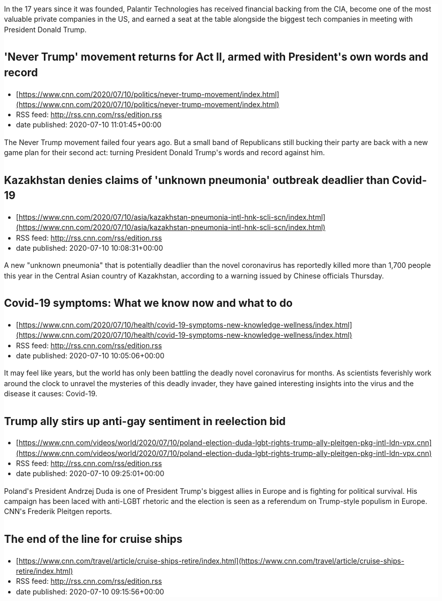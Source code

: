In the 17 years since it was founded, Palantir Technologies has received financial backing from the CIA, become one of the most valuable private companies in the US, and earned a seat at the table alongside the biggest tech companies in meeting with President Donald Trump.

## 'Never Trump' movement returns for Act II, armed with President's own words and record
 - [https://www.cnn.com/2020/07/10/politics/never-trump-movement/index.html](https://www.cnn.com/2020/07/10/politics/never-trump-movement/index.html)
 - RSS feed: http://rss.cnn.com/rss/edition.rss
 - date published: 2020-07-10 11:01:45+00:00

The Never Trump movement failed four years ago. But a small band of Republicans still bucking their party are back with a new game plan for their second act: turning President Donald Trump's words and record against him.

## Kazakhstan denies claims of 'unknown pneumonia' outbreak deadlier than Covid-19
 - [https://www.cnn.com/2020/07/10/asia/kazakhstan-pneumonia-intl-hnk-scli-scn/index.html](https://www.cnn.com/2020/07/10/asia/kazakhstan-pneumonia-intl-hnk-scli-scn/index.html)
 - RSS feed: http://rss.cnn.com/rss/edition.rss
 - date published: 2020-07-10 10:08:31+00:00

A new "unknown pneumonia" that is potentially deadlier than the novel coronavirus has reportedly killed more than 1,700 people this year in the Central Asian country of Kazakhstan, according to a warning issued by Chinese officials Thursday.

## Covid-19 symptoms: What we know now and what to do
 - [https://www.cnn.com/2020/07/10/health/covid-19-symptoms-new-knowledge-wellness/index.html](https://www.cnn.com/2020/07/10/health/covid-19-symptoms-new-knowledge-wellness/index.html)
 - RSS feed: http://rss.cnn.com/rss/edition.rss
 - date published: 2020-07-10 10:05:06+00:00

It may feel like years, but the world has only been battling the deadly novel coronavirus for months. As scientists feverishly work around the clock to unravel the mysteries of this deadly invader, they have gained interesting insights into the virus and the disease it causes: Covid-19.

## Trump ally stirs up anti-gay sentiment in reelection bid
 - [https://www.cnn.com/videos/world/2020/07/10/poland-election-duda-lgbt-rights-trump-ally-pleitgen-pkg-intl-ldn-vpx.cnn](https://www.cnn.com/videos/world/2020/07/10/poland-election-duda-lgbt-rights-trump-ally-pleitgen-pkg-intl-ldn-vpx.cnn)
 - RSS feed: http://rss.cnn.com/rss/edition.rss
 - date published: 2020-07-10 09:25:01+00:00

Poland's President Andrzej Duda is one of President Trump's biggest allies in Europe and is fighting for political survival. His campaign has been laced with anti-LGBT rhetoric and the election is seen as a referendum on Trump-style populism in Europe. CNN's Frederik Pleitgen reports.

## The end of the line for cruise ships
 - [https://www.cnn.com/travel/article/cruise-ships-retire/index.html](https://www.cnn.com/travel/article/cruise-ships-retire/index.html)
 - RSS feed: http://rss.cnn.com/rss/edition.rss
 - date published: 2020-07-10 09:15:56+00:00
